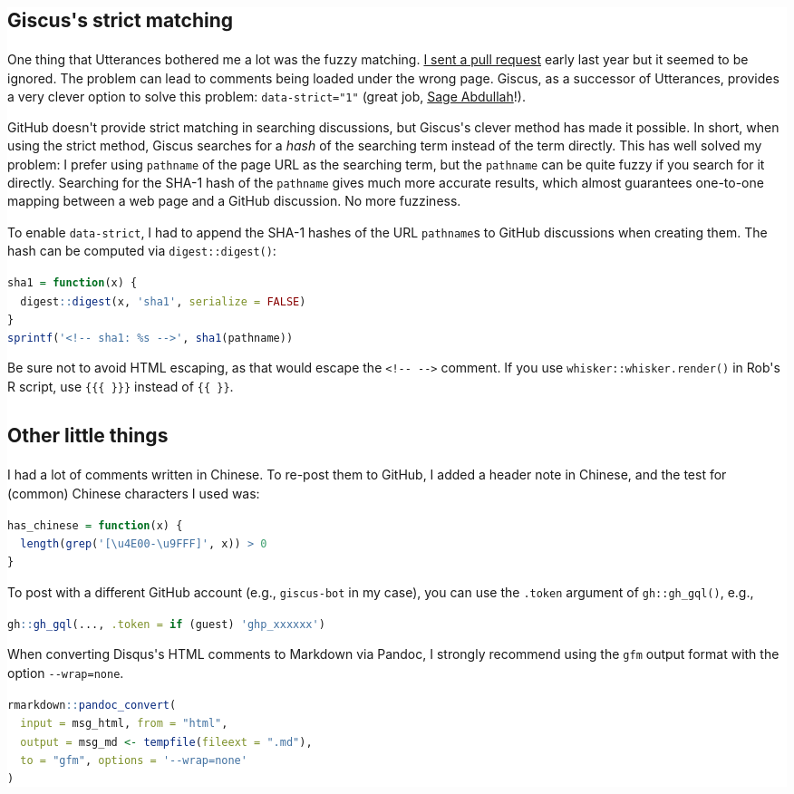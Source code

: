 ## Giscus's strict matching

One thing that Utterances bothered me a lot was the fuzzy matching. [I sent a
pull request](https://github.com/utterance/utterances/pull/496) early last year
but it seemed to be ignored. The problem can lead to comments being loaded under
the wrong page. Giscus, as a successor of Utterances, provides a very clever
option to solve this problem: `data-strict="1"` (great job, [Sage
Abdullah](https://github.com/giscus/giscus/pull/621)!).

GitHub doesn't provide strict matching in searching discussions, but Giscus's
clever method has made it possible. In short, when using the strict method,
Giscus searches for a *hash* of the searching term instead of the term directly.
This has well solved my problem: I prefer using `pathname` of the page URL as
the searching term, but the `pathname` can be quite fuzzy if you search for it
directly. Searching for the SHA-1 hash of the `pathname` gives much more
accurate results, which almost guarantees one-to-one mapping between a web page
and a GitHub discussion. No more fuzziness.

To enable `data-strict`, I had to append the SHA-1 hashes of the URL `pathname`s
to GitHub discussions when creating them. The hash can be computed via
`digest::digest()`:

``` r
sha1 = function(x) {
  digest::digest(x, 'sha1', serialize = FALSE)
}
sprintf('<!-- sha1: %s -->', sha1(pathname))
```

Be sure not to avoid HTML escaping, as that would escape the `<!-- -->` comment.
If you use `whisker::whisker.render()` in Rob's R script, use `{{{ }}}` instead
of `{{ }}`.

## Other little things

I had a lot of comments written in Chinese. To re-post them to GitHub, I added a
header note in Chinese, and the test for (common) Chinese characters I used was:

``` r
has_chinese = function(x) {
  length(grep('[\u4E00-\u9FFF]', x)) > 0
}
```

To post with a different GitHub account (e.g., `giscus-bot` in my case), you can
use the `.token` argument of `gh::gh_gql()`, e.g.,

``` r
gh::gh_gql(..., .token = if (guest) 'ghp_xxxxxx')
```

When converting Disqus's HTML comments to Markdown via Pandoc, I strongly
recommend using the `gfm` output format with the option `--wrap=none`.

``` r
rmarkdown::pandoc_convert(
  input = msg_html, from = "html",
  output = msg_md <- tempfile(fileext = ".md"),
  to = "gfm", options = '--wrap=none'
)
```
